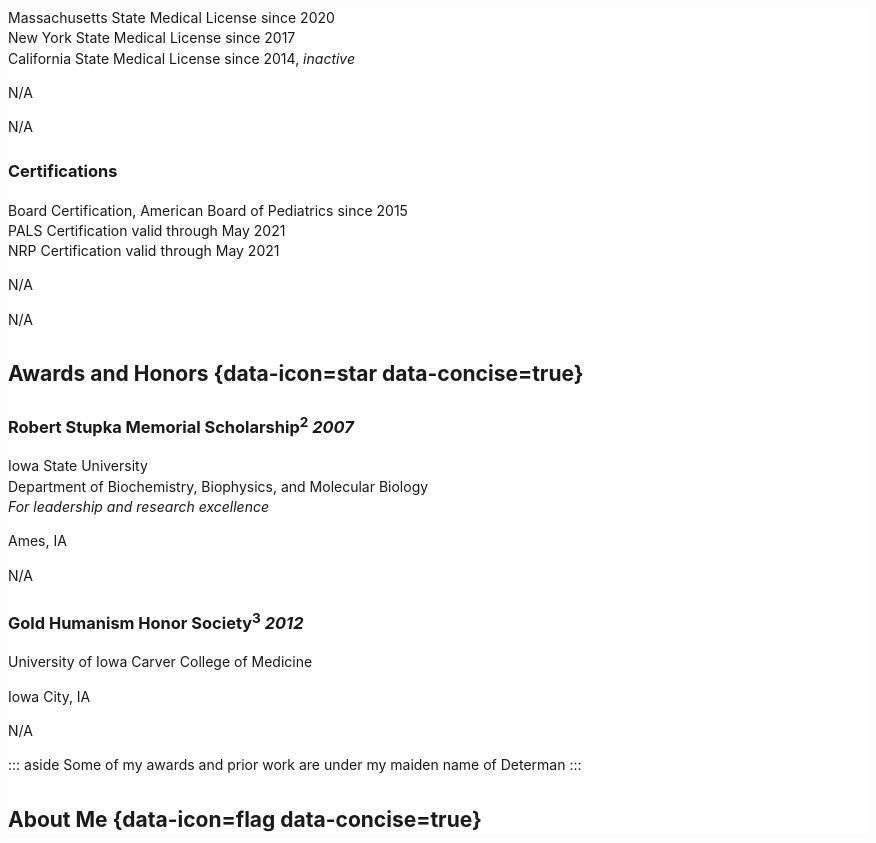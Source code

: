 Massachusetts State Medical License since 2020  
New York State Medical License since 2017  
California State Medical License since 2014, *inactive*

N/A

N/A





### Certifications

Board Certification, American Board of Pediatrics since 2015  
PALS Certification valid through May 2021  
NRP Certification valid through May 2021

N/A

N/A







Awards and Honors  {data-icon=star data-concise=true}
--------------------------------------------------------------------------------

### Robert Stupka Memorial Scholarship<sup>2</sup> *2007*

Iowa State University  
Department of Biochemistry, Biophysics, and Molecular Biology  
*For leadership and research excellence*

Ames, IA

N/A





### Gold Humanism Honor Society<sup>3</sup> *2012*

University of Iowa Carver College of Medicine

Iowa City, IA

N/A







::: aside
Some of my awards and prior work are under my maiden name of Determan
:::

About Me {data-icon=flag data-concise=true}
--------------------------------------------------------------------------------

